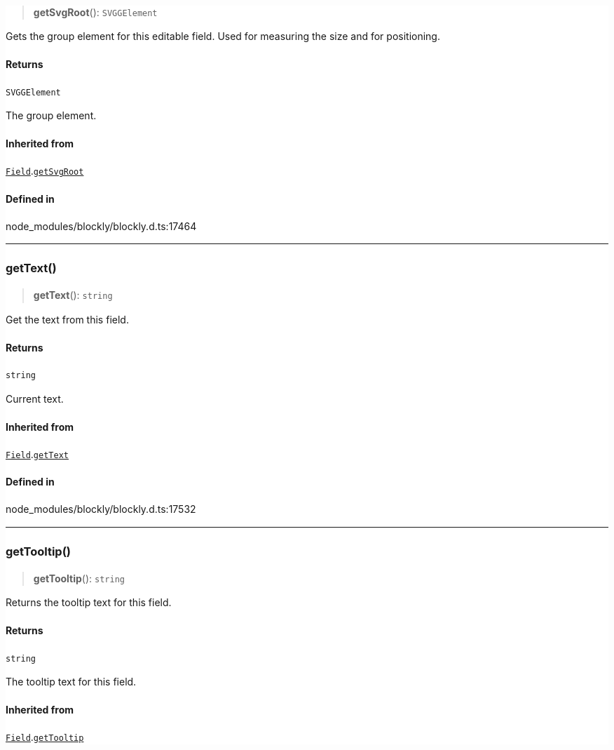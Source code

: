 > **getSvgRoot**(): `SVGGElement`

Gets the group element for this editable field.
Used for measuring the size and for positioning.

#### Returns

`SVGGElement`

The group element.

#### Inherited from

[`Field`](Field.md).[`getSvgRoot`](Field.md#getsvgroot)

#### Defined in

node_modules/blockly/blockly.d.ts:17464

---

### getText()

> **getText**(): `string`

Get the text from this field.

#### Returns

`string`

Current text.

#### Inherited from

[`Field`](Field.md).[`getText`](Field.md#gettext)

#### Defined in

node_modules/blockly/blockly.d.ts:17532

---

### getTooltip()

> **getTooltip**(): `string`

Returns the tooltip text for this field.

#### Returns

`string`

The tooltip text for this field.

#### Inherited from

[`Field`](Field.md).[`getTooltip`](Field.md#gettooltip)
